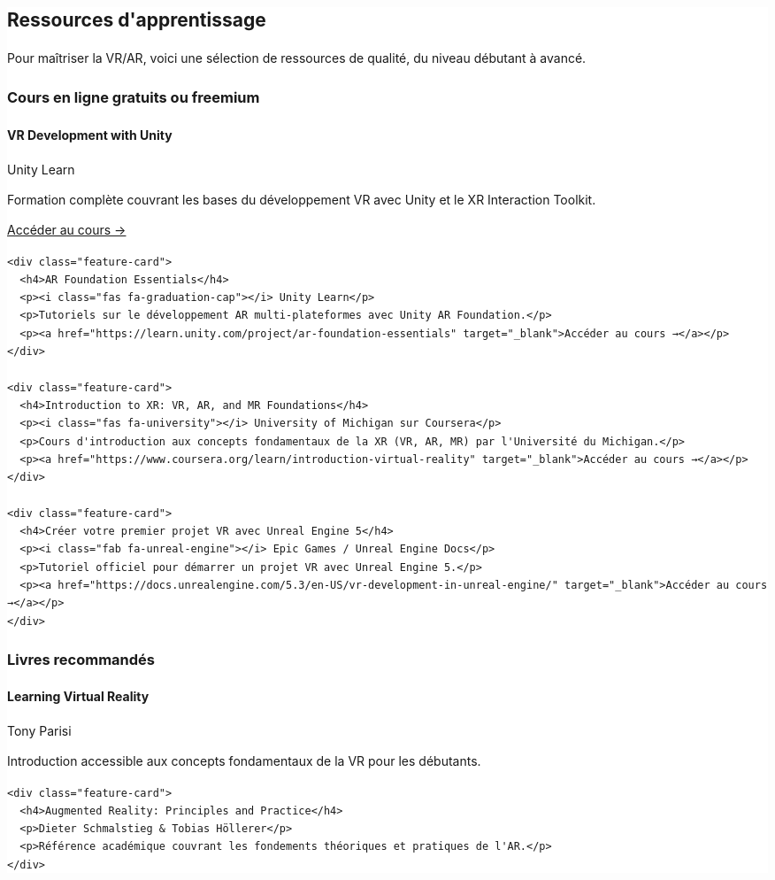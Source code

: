 
<section id="resources">
  <h2><i class="fas fa-book"></i> Ressources d'apprentissage</h2>
  
  <p>Pour maîtriser la VR/AR, voici une sélection de ressources de qualité, du niveau débutant à avancé.</p>
  
  <h3>Cours en ligne gratuits ou freemium</h3>
  
  <div class="card-grid">
    <div class="feature-card">
      <h4>VR Development with Unity</h4>
      <p><i class="fas fa-university"></i> Unity Learn</p>
      <p>Formation complète couvrant les bases du développement VR avec Unity et le XR Interaction Toolkit.</p>
      <p><a href="https://learn.unity.com/pathway/vr-development" target="_blank">Accéder au cours →</a></p>
    </div>
    
    <div class="feature-card">
      <h4>AR Foundation Essentials</h4>
      <p><i class="fas fa-graduation-cap"></i> Unity Learn</p>
      <p>Tutoriels sur le développement AR multi-plateformes avec Unity AR Foundation.</p>
      <p><a href="https://learn.unity.com/project/ar-foundation-essentials" target="_blank">Accéder au cours →</a></p>
    </div>
    
    <div class="feature-card">
      <h4>Introduction to XR: VR, AR, and MR Foundations</h4>
      <p><i class="fas fa-university"></i> University of Michigan sur Coursera</p>
      <p>Cours d'introduction aux concepts fondamentaux de la XR (VR, AR, MR) par l'Université du Michigan.</p>
      <p><a href="https://www.coursera.org/learn/introduction-virtual-reality" target="_blank">Accéder au cours →</a></p>
    </div>
    
    <div class="feature-card">
      <h4>Créer votre premier projet VR avec Unreal Engine 5</h4>
      <p><i class="fab fa-unreal-engine"></i> Epic Games / Unreal Engine Docs</p>
      <p>Tutoriel officiel pour démarrer un projet VR avec Unreal Engine 5.</p>
      <p><a href="https://docs.unrealengine.com/5.3/en-US/vr-development-in-unreal-engine/" target="_blank">Accéder au cours →</a></p>
    </div>
  </div>
  
  <h3 class="mt-4">Livres recommandés</h3>
  
  <div class="card-grid">
    <div class="feature-card">
      <h4>Learning Virtual Reality</h4>
      <p>Tony Parisi</p>
      <p>Introduction accessible aux concepts fondamentaux de la VR pour les débutants.</p>
    </div>
    
    <div class="feature-card">
      <h4>Augmented Reality: Principles and Practice</h4>
      <p>Dieter Schmalstieg & Tobias Höllerer</p>
      <p>Référence académique couvrant les fondements théoriques et pratiques de l'AR.</p>
    </div>
    